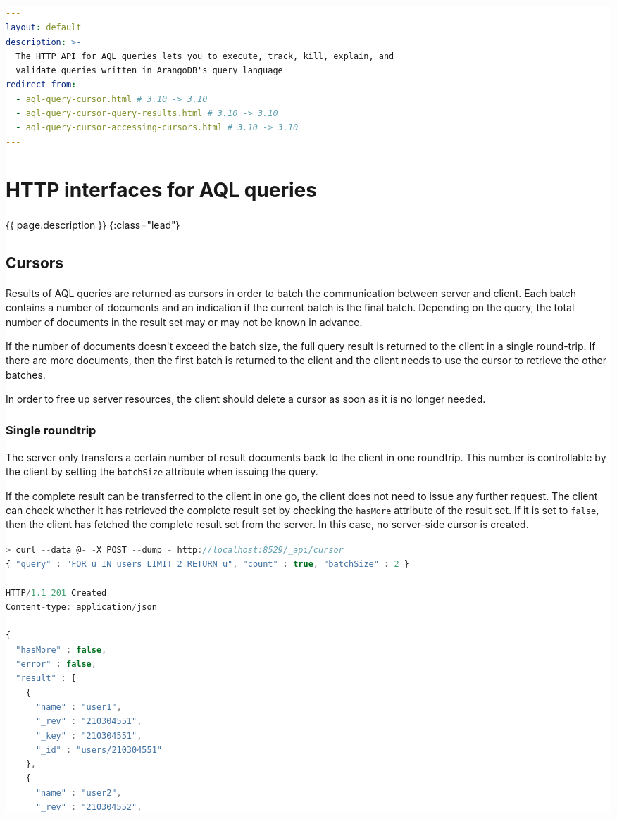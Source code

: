 ```yaml
---
layout: default
description: >-
  The HTTP API for AQL queries lets you to execute, track, kill, explain, and
  validate queries written in ArangoDB's query language
redirect_from:
  - aql-query-cursor.html # 3.10 -> 3.10
  - aql-query-cursor-query-results.html # 3.10 -> 3.10
  - aql-query-cursor-accessing-cursors.html # 3.10 -> 3.10
---
```

# HTTP interfaces for AQL queries

{{ page.description }}
{:class="lead"}

## Cursors

Results of AQL queries are returned as cursors in order to batch the communication
between server and client. Each batch contains a number of documents and an
indication if the current batch is the final batch. Depending on the query, the
total number of documents in the result set may or may not be known in advance.

If the number of documents doesn't exceed the batch size, the full query result
is returned to the client in a single round-trip. If there are more documents,
then the first batch is returned to the client and the client needs to use the
cursor to retrieve the other batches.

In order to free up server resources, the client should delete a cursor as soon
as it is no longer needed.

### Single roundtrip

The server only transfers a certain number of result documents back to the
client in one roundtrip. This number is controllable by the client by setting
the `batchSize` attribute when issuing the query.

If the complete result can be transferred to the client in one go, the client
does not need to issue any further request. The client can check whether it has
retrieved the complete result set by checking the `hasMore` attribute of the
result set. If it is set to `false`, then the client has fetched the complete
result set from the server. In this case, no server-side cursor is created.

```js
> curl --data @- -X POST --dump - http://localhost:8529/_api/cursor
{ "query" : "FOR u IN users LIMIT 2 RETURN u", "count" : true, "batchSize" : 2 }

HTTP/1.1 201 Created
Content-type: application/json

{
  "hasMore" : false,
  "error" : false,
  "result" : [
    {
      "name" : "user1",
      "_rev" : "210304551",
      "_key" : "210304551",
      "_id" : "users/210304551"
    },
    {
      "name" : "user2",
      "_rev" : "210304552",
```